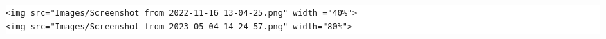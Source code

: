     <img src="Images/Screenshot from 2022-11-16 13-04-25.png" width ="40%">
    <img src="Images/Screenshot from 2023-05-04 14-24-57.png" width="80%">